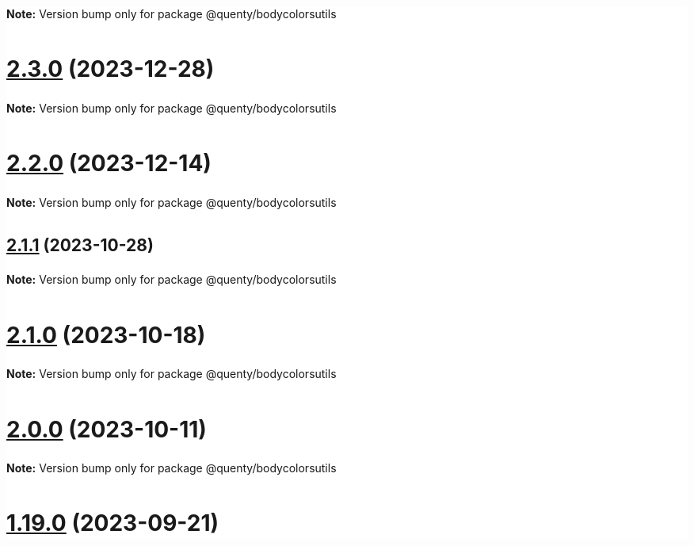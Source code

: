 **Note:** Version bump only for package @quenty/bodycolorsutils





# [2.3.0](https://github.com/Quenty/NevermoreEngine/compare/@quenty/bodycolorsutils@2.2.0...@quenty/bodycolorsutils@2.3.0) (2023-12-28)

**Note:** Version bump only for package @quenty/bodycolorsutils





# [2.2.0](https://github.com/Quenty/NevermoreEngine/compare/@quenty/bodycolorsutils@2.1.1...@quenty/bodycolorsutils@2.2.0) (2023-12-14)

**Note:** Version bump only for package @quenty/bodycolorsutils





## [2.1.1](https://github.com/Quenty/NevermoreEngine/compare/@quenty/bodycolorsutils@2.1.0...@quenty/bodycolorsutils@2.1.1) (2023-10-28)

**Note:** Version bump only for package @quenty/bodycolorsutils





# [2.1.0](https://github.com/Quenty/NevermoreEngine/compare/@quenty/bodycolorsutils@2.0.0...@quenty/bodycolorsutils@2.1.0) (2023-10-18)

**Note:** Version bump only for package @quenty/bodycolorsutils





# [2.0.0](https://github.com/Quenty/NevermoreEngine/compare/@quenty/bodycolorsutils@1.19.0...@quenty/bodycolorsutils@2.0.0) (2023-10-11)

**Note:** Version bump only for package @quenty/bodycolorsutils





# [1.19.0](https://github.com/Quenty/NevermoreEngine/compare/@quenty/bodycolorsutils@1.18.0...@quenty/bodycolorsutils@1.19.0) (2023-09-21)
